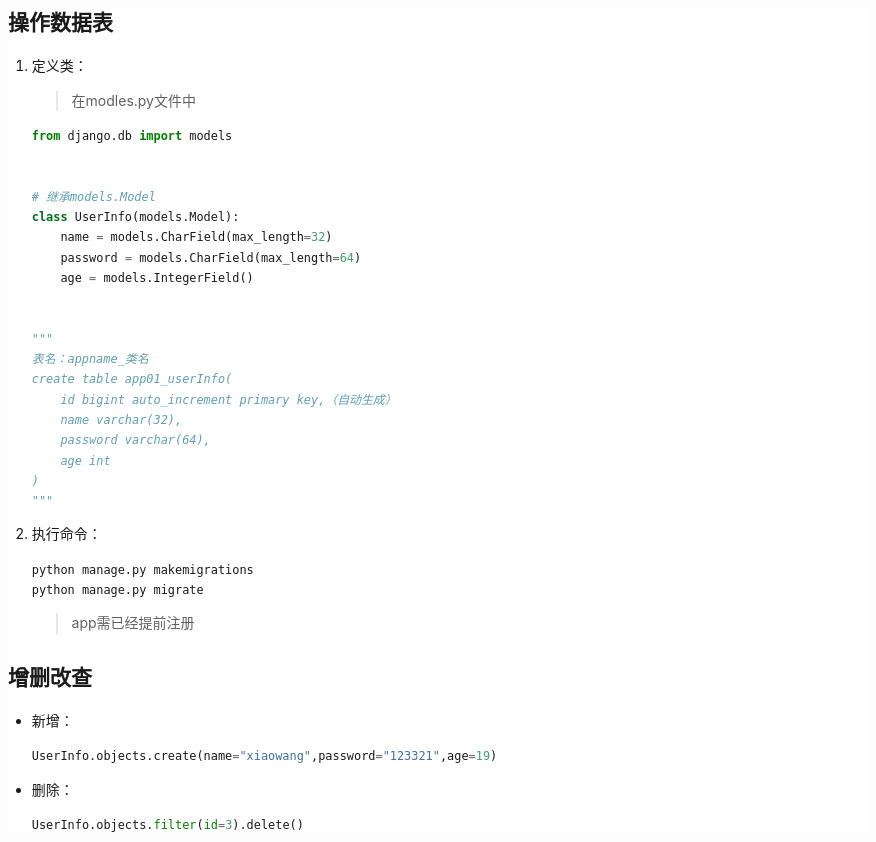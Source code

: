 

## 操作数据表



1. 定义类：

    > 在modles.py文件中

    ```py
    from django.db import models
    
    
    # 继承models.Model
    class UserInfo(models.Model):
        name = models.CharField(max_length=32)
        password = models.CharField(max_length=64)
        age = models.IntegerField()
    
    
    """
    表名：appname_类名
    create table app01_userInfo(
        id bigint auto_increment primary key,（自动生成）
        name varchar(32),
        password varchar(64),
        age int
    )
    """
    ```

2. 执行命令：

    ```sh
    python manage.py makemigrations
    python manage.py migrate
    ```

    > app需已经提前注册



## 增删改查

- 新增：

    ```py
    UserInfo.objects.create(name="xiaowang",password="123321",age=19)
    ```

-  删除：

    ```py
    UserInfo.objects.filter(id=3).delete()
    ```
